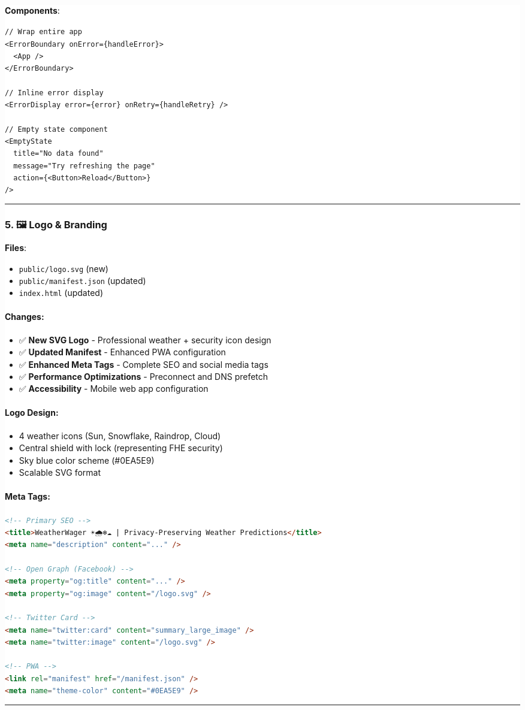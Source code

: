 **Components**:
```tsx
// Wrap entire app
<ErrorBoundary onError={handleError}>
  <App />
</ErrorBoundary>

// Inline error display
<ErrorDisplay error={error} onRetry={handleRetry} />

// Empty state component
<EmptyState
  title="No data found"
  message="Try refreshing the page"
  action={<Button>Reload</Button>}
/>
```

---

### 5. 🖼️ Logo & Branding

**Files**:
- `public/logo.svg` (new)
- `public/manifest.json` (updated)
- `index.html` (updated)

#### Changes:
- ✅ **New SVG Logo** - Professional weather + security icon design
- ✅ **Updated Manifest** - Enhanced PWA configuration
- ✅ **Enhanced Meta Tags** - Complete SEO and social media tags
- ✅ **Performance Optimizations** - Preconnect and DNS prefetch
- ✅ **Accessibility** - Mobile web app configuration

#### Logo Design:
- 4 weather icons (Sun, Snowflake, Raindrop, Cloud)
- Central shield with lock (representing FHE security)
- Sky blue color scheme (#0EA5E9)
- Scalable SVG format

#### Meta Tags:
```html
<!-- Primary SEO -->
<title>WeatherWager ☀️🌧️❄️☁️ | Privacy-Preserving Weather Predictions</title>
<meta name="description" content="..." />

<!-- Open Graph (Facebook) -->
<meta property="og:title" content="..." />
<meta property="og:image" content="/logo.svg" />

<!-- Twitter Card -->
<meta name="twitter:card" content="summary_large_image" />
<meta name="twitter:image" content="/logo.svg" />

<!-- PWA -->
<link rel="manifest" href="/manifest.json" />
<meta name="theme-color" content="#0EA5E9" />
```

---